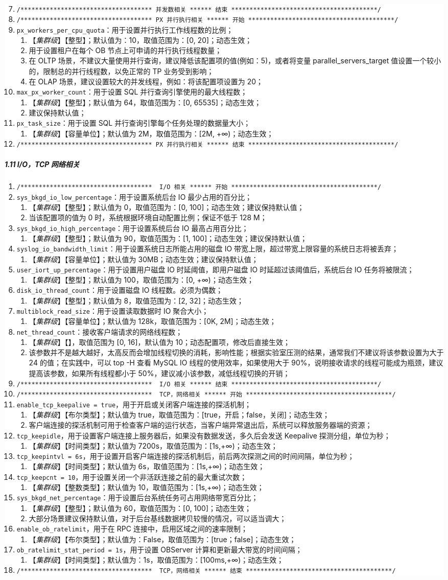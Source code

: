 7. `/************************************ 并发数相关 ****** 结束 ****************************************/`
8. `/************************************ PX 并行执行相关 ****** 开始 ****************************************/`
9. `px_workers_per_cpu_quota`：用于设置并行执行工作线程数的比例；
	1. 【*集群级*】【整型】；默认值为：10，取值范围为：[0, 20]；动态生效；
	2. 用于设置租户在每个 OB 节点上可申请的并行执行线程数量；
	3. 在 OLTP 场景，不建议大量使用并行查询，建议降低该配置项的值(例如：5)，或者将变量 parallel_servers_target 值设置一个较小的，限制总的并行线程数，以免正常的 TP 业务受到影响；
	4. 在 OLAP 场景，建议设置较大的并发线程，例如：将该配置项设置为 20；
10. `max_px_worker_count`：用于设置 SQL 并行查询引擎使用的最大线程数；
	1. 【*集群级*】【整型】；默认值为 64，取值范围为：[0, 65535]；动态生效；
	2. 建议保持默认值；
11. `px_task_size`：用于设置 SQL 并行查询引擎每个任务处理的数据量大小；
	1. 【*集群级*】【容量单位】；默认值为 2M，取值范围为：\[2M, +∞)；动态生效；
12. `/************************************ PX 并行执行相关 ****** 结束 ****************************************/`

##### 1.11 I/O，TCP 网络相关
1. `/************************************  I/O 相关 ****** 开始 ****************************************/`
2. `sys_bkgd_io_low_percentage`：用于设置系统后台 IO 最少占用的百分比；
	1. 【*集群级*】【整型】；默认值为 0，取值范围为：[0, 100]；动态生效；建议保持默认值；
	2. 当该配置项的值为 0 时，系统根据环境自动配置比例；保证不低于 128 M；
3. `sys_bkgd_io_high_percentage`：用于设置系统后台 IO 最高占用百分比；
	1. 【*集群级*】【整型】；默认值为 90，取值范围为：[1, 100]；动态生效；建议保持默认值；
4. `syslog_io_bandwidth_limit`：用于设置系统日志所能占用的磁盘 IO 带宽上限，超过带宽上限容量的系统日志将被丢弃；
	1. 【*集群级*】【容量单位】；默认值为 30MB；动态生效；建议保持默认值；
5. `user_iort_up_percentage`：用于设置用户磁盘 IO 时延阈值，即用户磁盘 IO 时延超过该阈值后，系统后台 IO 任务将被限流；
	1. 【*集群级*】【整型】；默认值为 100，取值范围为：\[0, +∞)；动态生效；
6. `disk_io_thread_count`：用于设置磁盘 IO 线程数。必须为偶数；
	1. 【*集群级*】【整型】；默认值为 8，取值范围为：[2, 32]；动态生效；
7. `multiblock_read_size`：用于设置读取数据时 IO 聚合大小；
	1. 【*集群级*】【容量单位】；默认值为 128k，取值范围为：[0K, 2M]；动态生效；
8. `net_thread_count`：接收客户端请求的网络线程数；
	1. 【*集群级*】【】，取值范围为 [0, 16]，默认值为 10；动态配置项，修改后直接生效；
	2. 该参数并不是越大越好，太高反而会增加线程切换的消耗，影响性能；根据实验室压测的结果，通常我们不建议将该参数设置为大于 24 的值；在实践中，可以 top -H 查看 MySQL IO 线程的使用效率，如果使用大于 90%，说明接收请求的线程可能成为瓶颈，建议提高该参数，如果所有线程都小于 50%，建议减小该参数，减低线程切换的开销；
9. `/************************************  I/O 相关 ****** 结束 ****************************************/`
10. `/************************************  TCP，网络相关 ****** 开始 ****************************************/`
11. `enable_tcp_keepalive = true`，用于开启或关闭客户端连接的探活机制；
	1. 【*集群级*】【布尔类型】；默认值为 true，取值范围为：[true，开启；false，关闭]；动态生效；
	2. 客户端连接的探活机制可用于检查客户端的运行状态，当客户端异常退出后，系统可以释放服务器端的资源；
12. `tcp_keepidle`，用于设置客户端连接上服务器后，如果没有数据发送，多久后会发送 Keepalive 探测分组，单位为秒；
	1. 【*集群级*】【时间类型】；默认值为 7200s，取值范围为：\[1s,+∞)；动态生效；
13. `tcp_keepintvl = 6s`，用于设置开启客户端连接的探活机制后，前后两次探测之间的时间间隔，单位为秒；
	1. 【*集群级*】【时间类型】；默认值为 6s，取值范围为：\[1s,+∞)；动态生效；
14. `tcp_keepcnt = 10`，用于设置关闭一个非活跃连接之前的最大重试次数；
	1. 【*集群级*】【整数类型】；默认值为 10，取值范围为：\[1s,+∞)；动态生效；
15. `sys_bkgd_net_percentage`：用于设置后台系统任务可占用网络带宽百分比；
	1. 【*集群级*】【整型】；默认值为 60，取值范围为：[0, 100]；动态生效；
	2. 大部分场景建议保持默认值，对于后台基线数据拷贝较慢的情况，可以适当调大；
16. `enable_ob_ratelimit`，用于在 RPC 连接中，启用区域之间的速率限制；
	1. 【*集群级*】【布尔类型】；默认值为：False，取值范围为：[true；false]；动态生效；
17. `ob_ratelimit_stat_period = 1s`，用于设置 OBServer 计算和更新最大带宽的时间间隔；
	1. 【*集群级*】【时间类型】；默认值为：1s，取值范围为：\[100ms,+∞)；动态生效；
18. `/************************************  TCP，网络相关 ****** 结束 ****************************************/`
